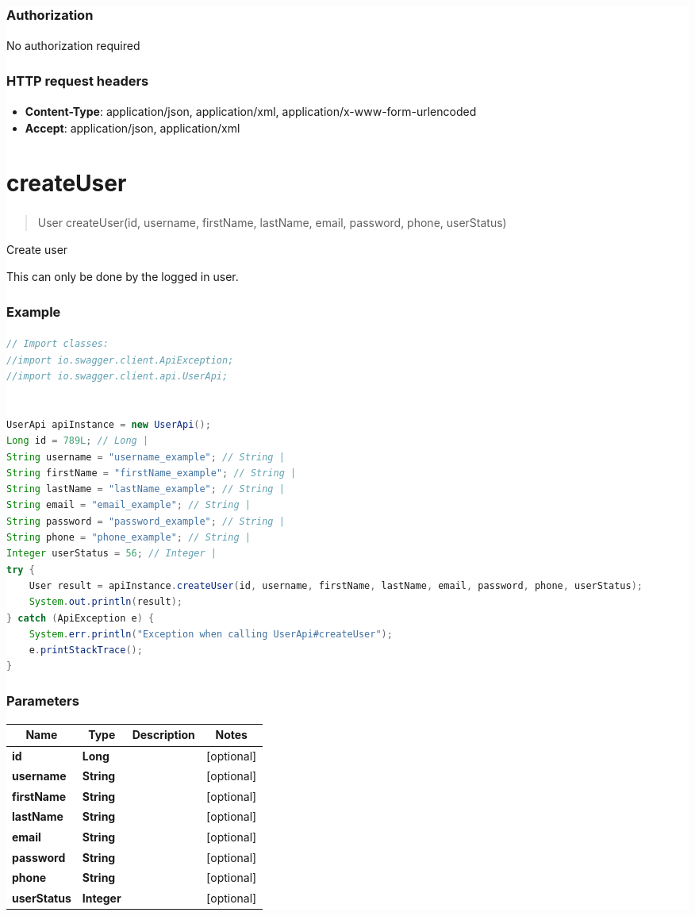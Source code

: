 ### Authorization

No authorization required

### HTTP request headers

 - **Content-Type**: application/json, application/xml, application/x-www-form-urlencoded
 - **Accept**: application/json, application/xml

<a name="createUser"></a>
# **createUser**
> User createUser(id, username, firstName, lastName, email, password, phone, userStatus)

Create user

This can only be done by the logged in user.

### Example
```java
// Import classes:
//import io.swagger.client.ApiException;
//import io.swagger.client.api.UserApi;


UserApi apiInstance = new UserApi();
Long id = 789L; // Long | 
String username = "username_example"; // String | 
String firstName = "firstName_example"; // String | 
String lastName = "lastName_example"; // String | 
String email = "email_example"; // String | 
String password = "password_example"; // String | 
String phone = "phone_example"; // String | 
Integer userStatus = 56; // Integer | 
try {
    User result = apiInstance.createUser(id, username, firstName, lastName, email, password, phone, userStatus);
    System.out.println(result);
} catch (ApiException e) {
    System.err.println("Exception when calling UserApi#createUser");
    e.printStackTrace();
}
```

### Parameters

Name | Type | Description  | Notes
------------- | ------------- | ------------- | -------------
 **id** | **Long**|  | [optional]
 **username** | **String**|  | [optional]
 **firstName** | **String**|  | [optional]
 **lastName** | **String**|  | [optional]
 **email** | **String**|  | [optional]
 **password** | **String**|  | [optional]
 **phone** | **String**|  | [optional]
 **userStatus** | **Integer**|  | [optional]
